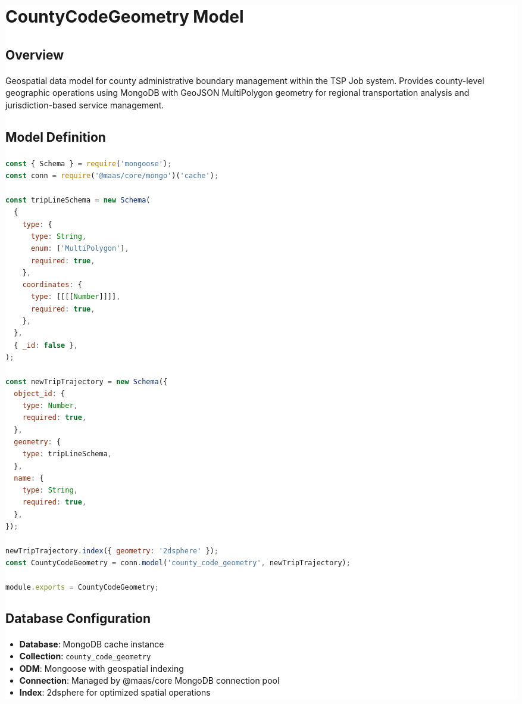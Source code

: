 # CountyCodeGeometry Model

## Overview
Geospatial data model for county administrative boundary management within the TSP Job system. Provides county-level geographic operations using MongoDB with GeoJSON MultiPolygon geometry for regional transportation analysis and jurisdiction-based service management.

## Model Definition
```javascript
const { Schema } = require('mongoose');
const conn = require('@maas/core/mongo')('cache');

const tripLineSchema = new Schema(
  {
    type: {
      type: String,
      enum: ['MultiPolygon'],
      required: true,
    },
    coordinates: {
      type: [[[[Number]]]],
      required: true,
    },
  },
  { _id: false },
);

const newTripTrajectory = new Schema({
  object_id: {
    type: Number,
    required: true,
  },
  geometry: {
    type: tripLineSchema,
  },
  name: {
    type: String,
    required: true,
  },
});

newTripTrajectory.index({ geometry: '2dsphere' });
const CountyCodeGeometry = conn.model('county_code_geometry', newTripTrajectory);

module.exports = CountyCodeGeometry;
```

## Database Configuration
- **Database**: MongoDB cache instance
- **Collection**: `county_code_geometry`
- **ODM**: Mongoose with geospatial indexing
- **Connection**: Managed by @maas/core MongoDB connection pool
- **Index**: 2dsphere for optimized spatial operations
